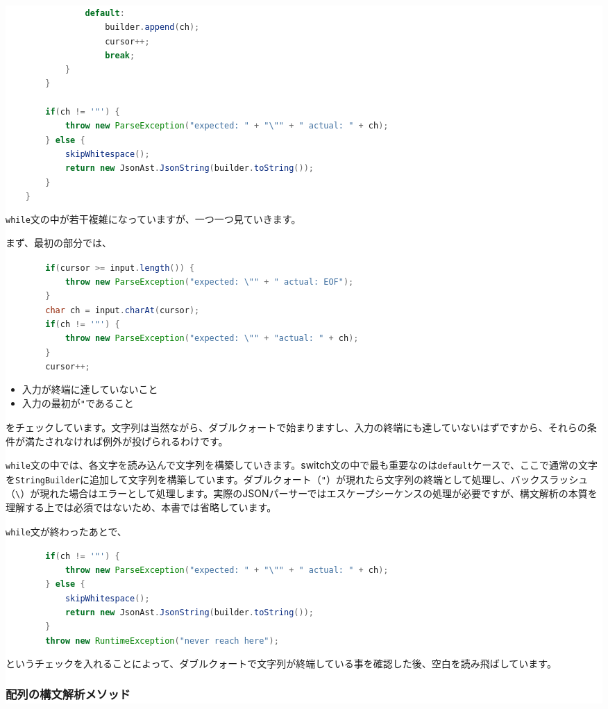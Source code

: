 ```java
                default:
                    builder.append(ch);
                    cursor++;
                    break;
            }
        }

        if(ch != '"') {
            throw new ParseException("expected: " + "\"" + " actual: " + ch);
        } else {
            skipWhitespace();
            return new JsonAst.JsonString(builder.toString());
        }
    }
```

`while`文の中が若干複雑になっていますが、一つ一つ見ていきます。

まず、最初の部分では、

```java
        if(cursor >= input.length()) {
            throw new ParseException("expected: \"" + " actual: EOF");
        }
        char ch = input.charAt(cursor);
        if(ch != '"') {
            throw new ParseException("expected: \"" + "actual: " + ch);
        }
        cursor++;
```

- 入力が終端に達していないこと
- 入力の最初が`"`であること

をチェックしています。文字列は当然ながら、ダブルクォートで始まりますし、入力の終端にも達していないはずですから、それらの条件が満たされなければ例外が投げられるわけです。

`while`文の中では、各文字を読み込んで文字列を構築していきます。switch文の中で最も重要なのは`default`ケースで、ここで通常の文字を`StringBuilder`に追加して文字列を構築しています。ダブルクォート（`"`）が現れたら文字列の終端として処理し、バックスラッシュ（`\`）が現れた場合はエラーとして処理します。実際のJSONパーサーではエスケープシーケンスの処理が必要ですが、構文解析の本質を理解する上では必須ではないため、本書では省略しています。

`while`文が終わったあとで、

```java
        if(ch != '"') {
            throw new ParseException("expected: " + "\"" + " actual: " + ch);
        } else {
            skipWhitespace();
            return new JsonAst.JsonString(builder.toString());
        }
        throw new RuntimeException("never reach here");
```

というチェックを入れることによって、ダブルクォートで文字列が終端している事を確認した後、空白を読み飛ばしています。


### 配列の構文解析メソッド
